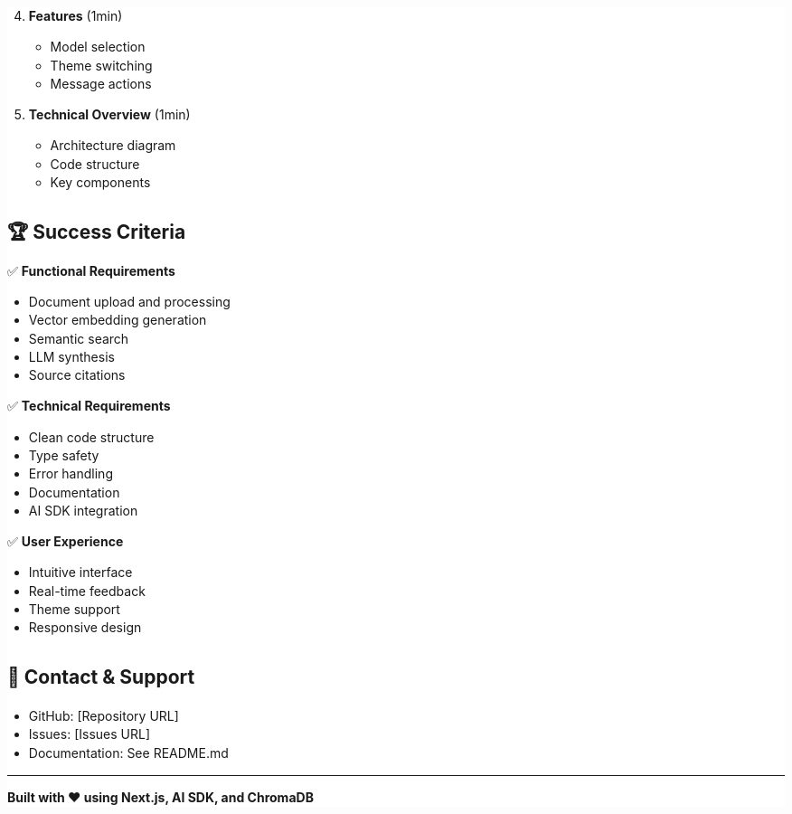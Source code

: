 4. **Features** (1min)
   - Model selection
   - Theme switching
   - Message actions

5. **Technical Overview** (1min)
   - Architecture diagram
   - Code structure
   - Key components

## 🏆 Success Criteria

✅ **Functional Requirements**
- Document upload and processing
- Vector embedding generation
- Semantic search
- LLM synthesis
- Source citations

✅ **Technical Requirements**
- Clean code structure
- Type safety
- Error handling
- Documentation
- AI SDK integration

✅ **User Experience**
- Intuitive interface
- Real-time feedback
- Theme support
- Responsive design

## 📧 Contact & Support

- GitHub: [Repository URL]
- Issues: [Issues URL]
- Documentation: See README.md

---

**Built with ❤️ using Next.js, AI SDK, and ChromaDB**
